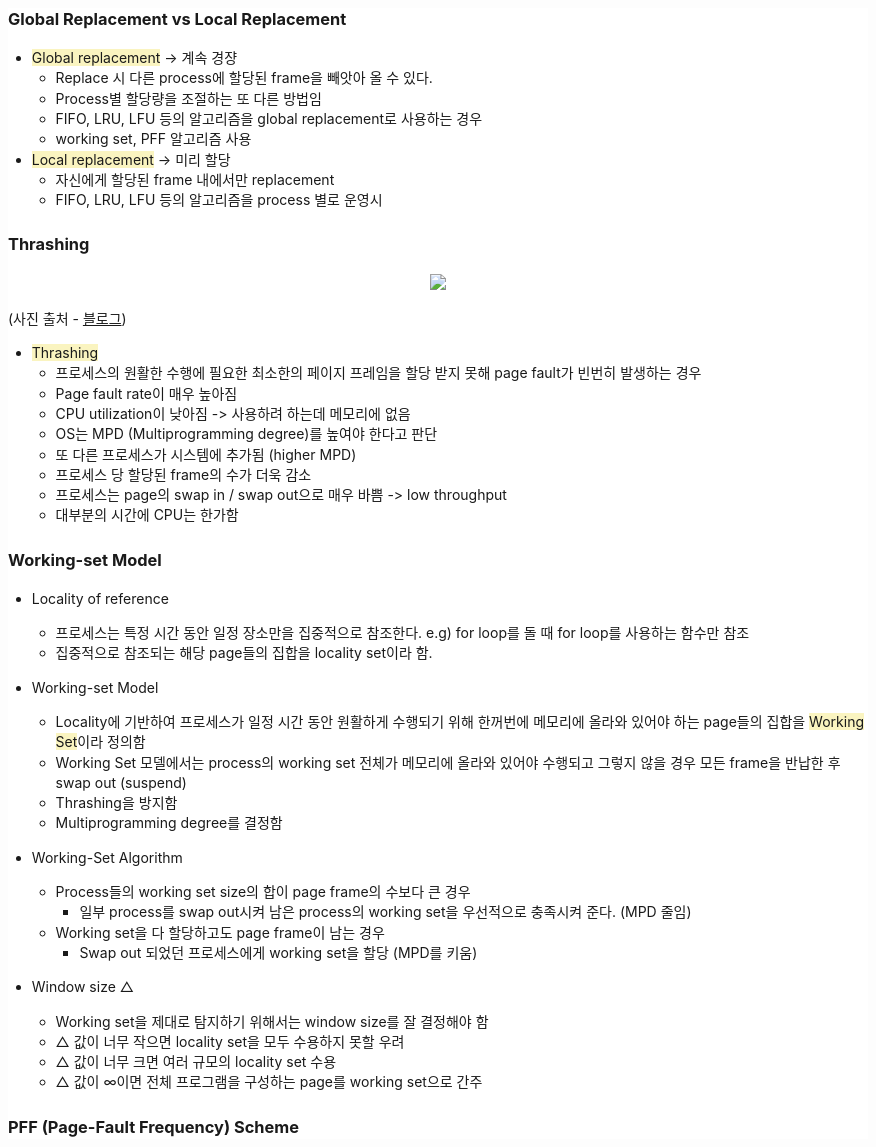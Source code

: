 ### Global Replacement vs Local Replacement

- <span style = "background-color:#FAF4C0">Global replacement</span> -> 계속 경쟝
  - Replace 시 다른 process에 할당된 frame을 빼앗아 올 수 있다.
  - Process별 할당량을 조절하는 또 다른 방법임
  - FIFO, LRU, LFU 등의 알고리즘을 global replacement로 사용하는 경우
  - working set, PFF 알고리즘 사용
- <span style = "background-color:#FAF4C0">Local replacement</span> -> 미리 할당
  - 자신에게 할당된 frame 내에서만 replacement
  - FIFO, LRU, LFU 등의 알고리즘을 process 별로 운영시

### Thrashing

<center><img src = "https://img1.daumcdn.net/thumb/R1280x0/?scode=mtistory2&fname=https%3A%2F%2Fblog.kakaocdn.net%2Fdn%2FQjQqV%2Fbtq2lCvTtEd%2Fd4NaTUs8qQVrxx8GfdTBJK%2Fimg.png"></center>

(사진 출처 - [블로그](https://sangminlog.tistory.com/entry/virtual-memory?category=887652))

- <span style = "background-color:#FAF4C0">Thrashing</span>
  - 프로세스의 원활한 수행에 필요한 최소한의 페이지 프레임을 할당 받지 못해 page fault가 빈번히 발생하는 경우
  - Page fault rate이 매우 높아짐
  - CPU utilization이 낮아짐 -> 사용하려 하는데 메모리에 없음
  - OS는 MPD (Multiprogramming degree)를 높여야 한다고 판단
  - 또 다른 프로세스가 시스템에 추가됨 (higher MPD)
  - 프로세스 당 할당된 frame의 수가 더욱 감소
  - 프로세스는 page의 swap in / swap out으로 매우 바쁨 -> low throughput
  - 대부분의 시간에 CPU는 한가함

### Working-set Model

- Locality of reference
  - 프로세스는 특정 시간 동안 일정 장소만을 집중적으로 참조한다. e.g) for loop를 돌 때 for loop를 사용하는 함수만 참조
  - 집중적으로 참조되는 해당 page들의 집합을 locality set이라 함.
- Working-set Model

  - Locality에 기반하여 프로세스가 일정 시간 동안 원활하게 수행되기 위해 한꺼번에 메모리에 올라와 있어야 하는 page들의 집합을 <span style = "background-color:#FAF4C0">Working Set</span>이라 정의함
  - Working Set 모델에서는 process의 working set 전체가 메모리에 올라와 있어야 수행되고 그렇지 않을 경우 모든 frame을 반납한 후 swap out (suspend)
  - Thrashing을 방지함
  - Multiprogramming degree를 결정함

- Working-Set Algorithm
  - Process들의 working set size의 합이 page frame의 수보다 큰 경우
    - 일부 process를 swap out시켜 남은 process의 working set을 우선적으로 충족시켜 준다. (MPD 줄임)
  - Working set을 다 할당하고도 page frame이 남는 경우
    - Swap out 되었던 프로세스에게 working set을 할당 (MPD를 키움)
- Window size △
  - Working set을 제대로 탐지하기 위해서는 window size를 잘 결정해야 함
  - △ 값이 너무 작으면 locality set을 모두 수용하지 못할 우려
  - △ 값이 너무 크면 여러 규모의 locality set 수용
  - △ 값이 ∞이면 전체 프로그램을 구성하는 page를 working set으로 간주

### PFF (Page-Fault Frequency) Scheme
